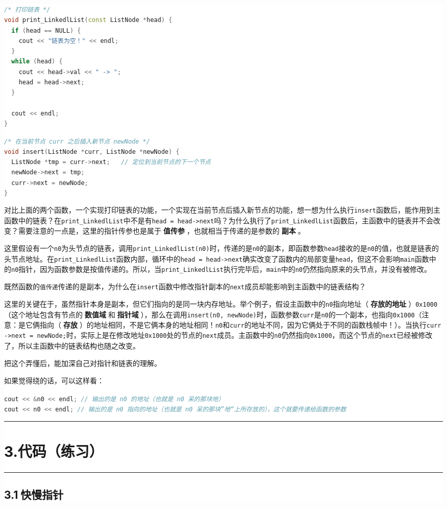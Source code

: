 ```C++
/* 打印链表 */
void print_LinkedlList(const ListNode *head) {
  if (head == NULL) {
    cout << "链表为空！" << endl;
  }
  while (head) {
    cout << head->val << " -> ";
    head = head->next;
  }

  cout << endl;
}
```

```C++
/* 在当前节点 curr 之后插入新节点 newNode */
void insert(ListNode *curr, ListNode *newNode) {
  ListNode *tmp = curr->next;   // 定位到当前节点的下一个节点
  newNode->next = tmp;
  curr->next = newNode;
}
```

对比上面的两个函数，一个实现打印链表的功能，一个实现在当前节点后插入新节点的功能，想一想为什么执行`insert`函数后，能作用到主函数中的链表？在`print_LinkedlList`中不是有`head = head->next`吗？为什么执行了`print_LinkedlList`函数后，主函数中的链表并不会改变？需要注意的一点是，这里的指针传参也是属于 **值传参** ，也就相当于传递的是参数的 **副本** 。

这里假设有一个`n0`为头节点的链表，调用`print_LinkedlList(n0)`时，传递的是`n0`的副本，即函数参数`head`接收的是`n0`的值，也就是链表的头节点地址。在`print_LinkedlList`函数内部，循环中的`head = head->next`确实改变了函数内的局部变量`head`，但这不会影响`main`函数中的`n0`指针，因为函数参数是按值传递的。所以，当`print_LinkedlList`执行完毕后，`main`中的`n0`仍然指向原来的头节点，并没有被修改。

既然函数的`值传递`传递的是副本，为什么在`insert`函数中修改指针副本的`next`成员却能影响到主函数中的链表结构？

这里的关键在于，虽然指针本身是副本，但它们指向的是同一块内存地址。举个例子，假设主函数中的`n0`指向地址（ **存放的地址** ）`0x1000`（这个地址包含有节点的 **数值域** 和 **指针域** ），那么在调用`insert(n0, newNode)`时，函数参数`curr`是`n0`的一个副本，也指向`0x1000`（注意：是它俩指向（ **存放** ）的地址相同，不是它俩本身的地址相同！`n0`和`curr`的地址不同，因为它俩处于不同的函数栈帧中！）。当执行`curr->next = newNode;`时，实际上是在修改地址`0x1000`处的节点的`next`成员。主函数中的`n0`仍然指向`0x1000`，而这个节点的`next`已经被修改了，所以主函数中的链表结构也随之改变。

把这个弄懂后，能加深自己对指针和链表的理解。

如果觉得绕的话，可以这样看：
```C++
cout << &n0 << endl; // 输出的是 n0 的地址（也就是 n0 呆的那块地）
cout << n0 << endl; // 输出的是 n0 指向的地址（也就是 n0 呆的那块”地“上所存放的），这个就要传递给函数的参数
```

---

# 3.代码（练习）

---

## 3.1 快慢指针
